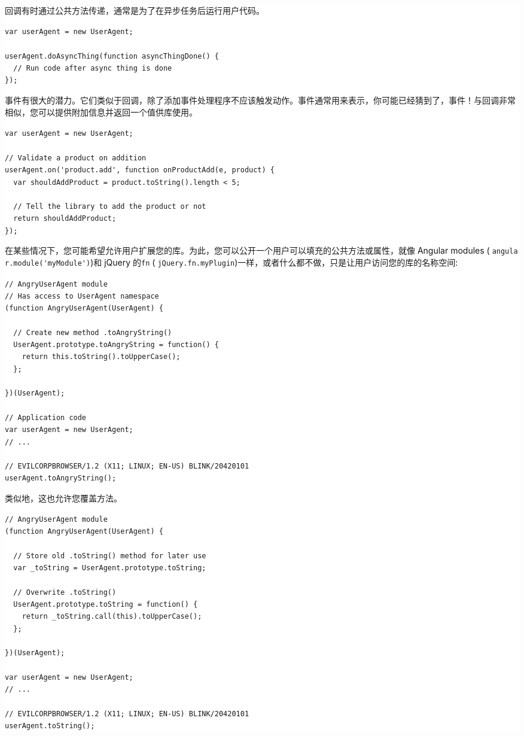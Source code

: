 回调有时通过公共方法传递，通常是为了在异步任务后运行用户代码。

```
var userAgent = new UserAgent;

userAgent.doAsyncThing(function asyncThingDone() {
  // Run code after async thing is done
}); 
```

事件有很大的潜力。它们类似于回调，除了添加事件处理程序不应该触发动作。事件通常用来表示，你可能已经猜到了，事件！与回调非常相似，您可以提供附加信息并返回一个值供库使用。

```
var userAgent = new UserAgent;

// Validate a product on addition
userAgent.on('product.add', function onProductAdd(e, product) {
  var shouldAddProduct = product.toString().length < 5;

  // Tell the library to add the product or not
  return shouldAddProduct;
}); 
```

在某些情况下，您可能希望允许用户扩展您的库。为此，您可以公开一个用户可以填充的公共方法或属性，就像 Angular modules ( `angular.module('myModule')`)和 jQuery 的`fn` ( `jQuery.fn.myPlugin`)一样，或者什么都不做，只是让用户访问您的库的名称空间:

```
// AngryUserAgent module
// Has access to UserAgent namespace
(function AngryUserAgent(UserAgent) {

  // Create new method .toAngryString()
  UserAgent.prototype.toAngryString = function() {
    return this.toString().toUpperCase();
  };

})(UserAgent);

// Application code
var userAgent = new UserAgent;
// ...

// EVILCORPBROWSER/1.2 (X11; LINUX; EN-US) BLINK/20420101
userAgent.toAngryString(); 
```

类似地，这也允许您覆盖方法。

```
// AngryUserAgent module
(function AngryUserAgent(UserAgent) {

  // Store old .toString() method for later use
  var _toString = UserAgent.prototype.toString;

  // Overwrite .toString()
  UserAgent.prototype.toString = function() {
    return _toString.call(this).toUpperCase();
  };

})(UserAgent);

var userAgent = new UserAgent;
// ...

// EVILCORPBROWSER/1.2 (X11; LINUX; EN-US) BLINK/20420101
userAgent.toString(); 
```